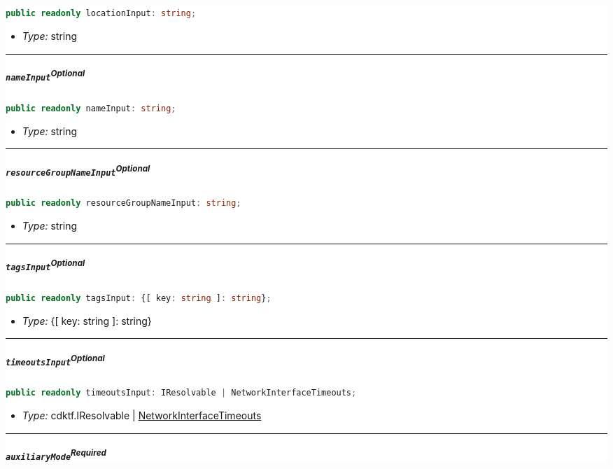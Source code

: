 ```typescript
public readonly locationInput: string;
```

- *Type:* string

---

##### `nameInput`<sup>Optional</sup> <a name="nameInput" id="@cdktf/provider-azurerm.networkInterface.NetworkInterface.property.nameInput"></a>

```typescript
public readonly nameInput: string;
```

- *Type:* string

---

##### `resourceGroupNameInput`<sup>Optional</sup> <a name="resourceGroupNameInput" id="@cdktf/provider-azurerm.networkInterface.NetworkInterface.property.resourceGroupNameInput"></a>

```typescript
public readonly resourceGroupNameInput: string;
```

- *Type:* string

---

##### `tagsInput`<sup>Optional</sup> <a name="tagsInput" id="@cdktf/provider-azurerm.networkInterface.NetworkInterface.property.tagsInput"></a>

```typescript
public readonly tagsInput: {[ key: string ]: string};
```

- *Type:* {[ key: string ]: string}

---

##### `timeoutsInput`<sup>Optional</sup> <a name="timeoutsInput" id="@cdktf/provider-azurerm.networkInterface.NetworkInterface.property.timeoutsInput"></a>

```typescript
public readonly timeoutsInput: IResolvable | NetworkInterfaceTimeouts;
```

- *Type:* cdktf.IResolvable | <a href="#@cdktf/provider-azurerm.networkInterface.NetworkInterfaceTimeouts">NetworkInterfaceTimeouts</a>

---

##### `auxiliaryMode`<sup>Required</sup> <a name="auxiliaryMode" id="@cdktf/provider-azurerm.networkInterface.NetworkInterface.property.auxiliaryMode"></a>
